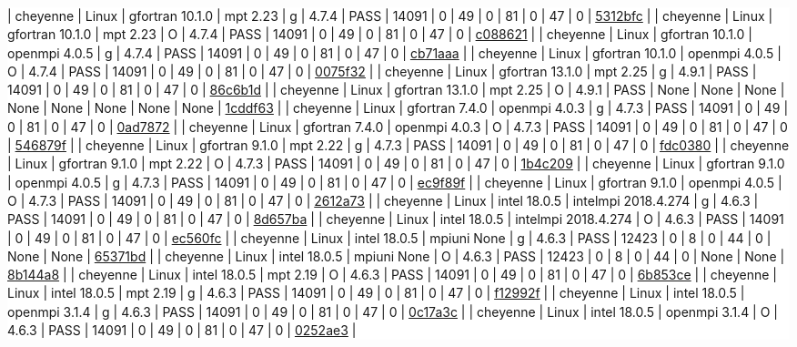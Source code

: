 | cheyenne | Linux | gfortran 10.1.0 | mpt 2.23  | g | 4.7.4  | PASS | 14091 | 0 | 49 | 0 | 81 | 0 | 47 | 0 | <a href="https://github.com/esmf-org/esmf-test-artifacts/tree/5312bfcb7db32d612e2f6cb617b901059215aac0/release_8.6.0/gfortran/10.1.0/g/mpt/2.23" target="_blank">5312bfc</a> | 
| cheyenne | Linux | gfortran 10.1.0 | mpt 2.23  | O | 4.7.4  | PASS | 14091 | 0 | 49 | 0 | 81 | 0 | 47 | 0 | <a href="https://github.com/esmf-org/esmf-test-artifacts/tree/c08862115a6f62add2a6721cf4292b4b7f113b7f/release_8.6.0/gfortran/10.1.0/O/mpt/2.23" target="_blank">c088621</a> | 
| cheyenne | Linux | gfortran 10.1.0 | openmpi 4.0.5  | g | 4.7.4  | PASS | 14091 | 0 | 49 | 0 | 81 | 0 | 47 | 0 | <a href="https://github.com/esmf-org/esmf-test-artifacts/tree/cb71aaaa9304fc3b66b226dcb5967a77cbbe1127/release_8.6.0/gfortran/10.1.0/g/openmpi/4.0.5" target="_blank">cb71aaa</a> | 
| cheyenne | Linux | gfortran 10.1.0 | openmpi 4.0.5  | O | 4.7.4  | PASS | 14091 | 0 | 49 | 0 | 81 | 0 | 47 | 0 | <a href="https://github.com/esmf-org/esmf-test-artifacts/tree/0075f326e8af725dd4c6139a6f6d1924d8e869b0/release_8.6.0/gfortran/10.1.0/O/openmpi/4.0.5" target="_blank">0075f32</a> | 
| cheyenne | Linux | gfortran 13.1.0 | mpt 2.25  | g | 4.9.1  | PASS | 14091 | 0 | 49 | 0 | 81 | 0 | 47 | 0 | <a href="https://github.com/esmf-org/esmf-test-artifacts/tree/86c6b1d30b45272e1423b698f3914605a6468504/release_8.6.0/gfortran/13.1.0/g/mpt/2.25" target="_blank">86c6b1d</a> | 
| cheyenne | Linux | gfortran 13.1.0 | mpt 2.25  | O | 4.9.1  | PASS | None | None | None | None | None | None | None | None | <a href="https://github.com/esmf-org/esmf-test-artifacts/tree/1cddf6326473c59086c5206899883f268b9387f7/release_8.6.0/gfortran/13.1.0/O/mpt/2.25" target="_blank">1cddf63</a> | 
| cheyenne | Linux | gfortran 7.4.0 | openmpi 4.0.3  | g | 4.7.3  | PASS | 14091 | 0 | 49 | 0 | 81 | 0 | 47 | 0 | <a href="https://github.com/esmf-org/esmf-test-artifacts/tree/0ad787200f3bd2f6da206f768c2daa448573e680/release_8.6.0/gfortran/7.4.0/g/openmpi/4.0.3" target="_blank">0ad7872</a> | 
| cheyenne | Linux | gfortran 7.4.0 | openmpi 4.0.3  | O | 4.7.3  | PASS | 14091 | 0 | 49 | 0 | 81 | 0 | 47 | 0 | <a href="https://github.com/esmf-org/esmf-test-artifacts/tree/546879f4c2ee06d158f37f4a535a9c5863f1dd6a/release_8.6.0/gfortran/7.4.0/O/openmpi/4.0.3" target="_blank">546879f</a> | 
| cheyenne | Linux | gfortran 9.1.0 | mpt 2.22  | g | 4.7.3  | PASS | 14091 | 0 | 49 | 0 | 81 | 0 | 47 | 0 | <a href="https://github.com/esmf-org/esmf-test-artifacts/tree/fdc038041c99a911cd3567f679610621c0a32d66/release_8.6.0/gfortran/9.1.0/g/mpt/2.22" target="_blank">fdc0380</a> | 
| cheyenne | Linux | gfortran 9.1.0 | mpt 2.22  | O | 4.7.3  | PASS | 14091 | 0 | 49 | 0 | 81 | 0 | 47 | 0 | <a href="https://github.com/esmf-org/esmf-test-artifacts/tree/1b4c209493109309f0c1475e4563a6331b751a13/release_8.6.0/gfortran/9.1.0/O/mpt/2.22" target="_blank">1b4c209</a> | 
| cheyenne | Linux | gfortran 9.1.0 | openmpi 4.0.5  | g | 4.7.3  | PASS | 14091 | 0 | 49 | 0 | 81 | 0 | 47 | 0 | <a href="https://github.com/esmf-org/esmf-test-artifacts/tree/ec9f89fdab42187478a07b12d4e7b97ba3a1d7d5/release_8.6.0/gfortran/9.1.0/g/openmpi/4.0.5" target="_blank">ec9f89f</a> | 
| cheyenne | Linux | gfortran 9.1.0 | openmpi 4.0.5  | O | 4.7.3  | PASS | 14091 | 0 | 49 | 0 | 81 | 0 | 47 | 0 | <a href="https://github.com/esmf-org/esmf-test-artifacts/tree/2612a738bcd18f4c98a6f4023f72d0a62b335585/release_8.6.0/gfortran/9.1.0/O/openmpi/4.0.5" target="_blank">2612a73</a> | 
| cheyenne | Linux | intel 18.0.5 | intelmpi 2018.4.274  | g | 4.6.3  | PASS | 14091 | 0 | 49 | 0 | 81 | 0 | 47 | 0 | <a href="https://github.com/esmf-org/esmf-test-artifacts/tree/8d657ba15c0b1b885abcb09bd9175086a1af1084/release_8.6.0/intel/18.0.5/g/intelmpi/2018.4.274" target="_blank">8d657ba</a> | 
| cheyenne | Linux | intel 18.0.5 | intelmpi 2018.4.274  | O | 4.6.3  | PASS | 14091 | 0 | 49 | 0 | 81 | 0 | 47 | 0 | <a href="https://github.com/esmf-org/esmf-test-artifacts/tree/ec560fcc8476741ab3540299ca2dc9201d71aabc/release_8.6.0/intel/18.0.5/O/intelmpi/2018.4.274" target="_blank">ec560fc</a> | 
| cheyenne | Linux | intel 18.0.5 | mpiuni None  | g | 4.6.3  | PASS | 12423 | 0 | 8 | 0 | 44 | 0 | None | None | <a href="https://github.com/esmf-org/esmf-test-artifacts/tree/65371bde400d9cccc50c0723a4f9e8772b2cce9b/release_8.6.0/intel/18.0.5/g/mpiuni/None" target="_blank">65371bd</a> | 
| cheyenne | Linux | intel 18.0.5 | mpiuni None  | O | 4.6.3  | PASS | 12423 | 0 | 8 | 0 | 44 | 0 | None | None | <a href="https://github.com/esmf-org/esmf-test-artifacts/tree/8b144a86c22f467beeb99d95fc8d38fc505d6882/release_8.6.0/intel/18.0.5/O/mpiuni/None" target="_blank">8b144a8</a> | 
| cheyenne | Linux | intel 18.0.5 | mpt 2.19  | O | 4.6.3  | PASS | 14091 | 0 | 49 | 0 | 81 | 0 | 47 | 0 | <a href="https://github.com/esmf-org/esmf-test-artifacts/tree/6b853ce7e8ea3965e630b340efa761a0d5550aeb/release_8.6.0/intel/18.0.5/O/mpt/2.19" target="_blank">6b853ce</a> | 
| cheyenne | Linux | intel 18.0.5 | mpt 2.19  | g | 4.6.3  | PASS | 14091 | 0 | 49 | 0 | 81 | 0 | 47 | 0 | <a href="https://github.com/esmf-org/esmf-test-artifacts/tree/f12992f6b03a231ed7e975eaed6ca5e976d9523a/release_8.6.0/intel/18.0.5/g/mpt/2.19" target="_blank">f12992f</a> | 
| cheyenne | Linux | intel 18.0.5 | openmpi 3.1.4  | g | 4.6.3  | PASS | 14091 | 0 | 49 | 0 | 81 | 0 | 47 | 0 | <a href="https://github.com/esmf-org/esmf-test-artifacts/tree/0c17a3c8bfa976532aea8e0b8cb49f5247be2a17/release_8.6.0/intel/18.0.5/g/openmpi/3.1.4" target="_blank">0c17a3c</a> | 
| cheyenne | Linux | intel 18.0.5 | openmpi 3.1.4  | O | 4.6.3  | PASS | 14091 | 0 | 49 | 0 | 81 | 0 | 47 | 0 | <a href="https://github.com/esmf-org/esmf-test-artifacts/tree/0252ae318a06c9a9cfd90bfe1ea17c4da3bd4701/release_8.6.0/intel/18.0.5/O/openmpi/3.1.4" target="_blank">0252ae3</a> | 